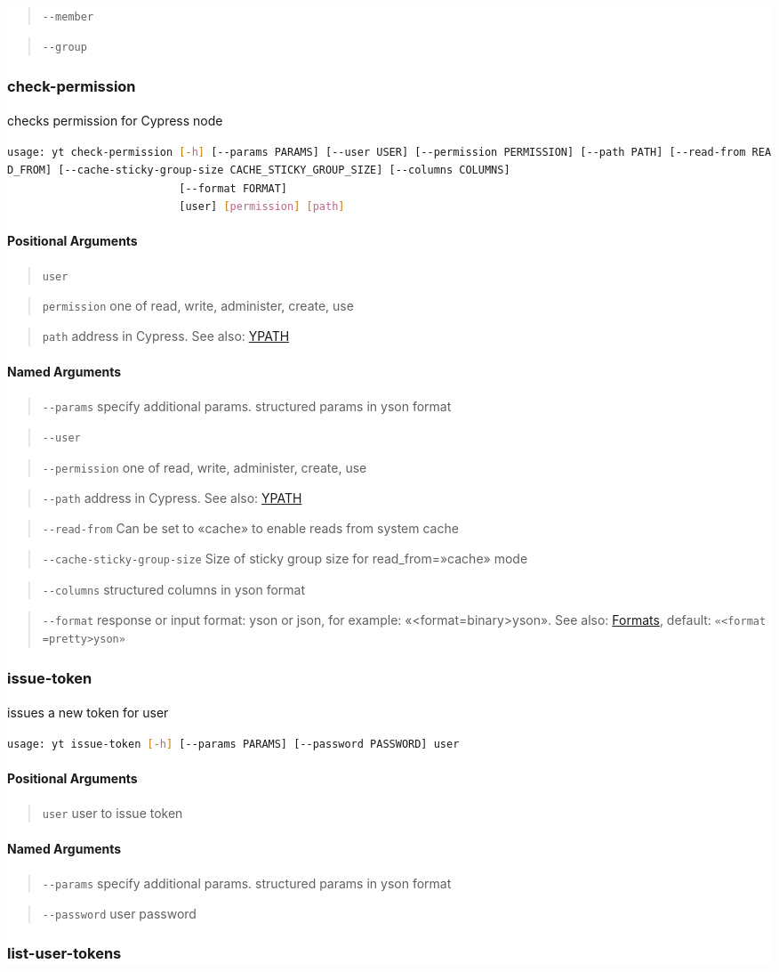 > `--member`

> `--group`

### check-permission

checks permission for Cypress node

```bash
usage: yt check-permission [-h] [--params PARAMS] [--user USER] [--permission PERMISSION] [--path PATH] [--read-from READ_FROM] [--cache-sticky-group-size CACHE_STICKY_GROUP_SIZE] [--columns COLUMNS]
                           [--format FORMAT]
                           [user] [permission] [path]
```

#### Positional Arguments

> `user`

> `permission`    one of read, write, administer, create, use

> `path`    address in Cypress. See also: [YPATH](../../../user-guide/storage/ypath.md)

#### Named Arguments

> `--params`    specify additional params. structured params in yson format

> `--user`

> `--permission`    one of read, write, administer, create, use

> `--path`    address in Cypress. See also: [YPATH](../../../user-guide/storage/ypath.md)

> `--read-from`    Can be set to «cache» to enable reads from system cache

> `--cache-sticky-group-size`    Size of sticky group size for read_from=»cache» mode

> `--columns`    structured columns in yson format

> `--format`    response or input format: yson or json, for example: «<format=binary>yson». See also: [Formats](../../../user-guide/storage/formats.md), default: `«<format=pretty>yson»`

### issue-token

issues a new token for user

```bash
usage: yt issue-token [-h] [--params PARAMS] [--password PASSWORD] user
```

#### Positional Arguments

> `user`    user to issue token

#### Named Arguments

> `--params`    specify additional params. structured params in yson format

> `--password`    user password

### list-user-tokens
